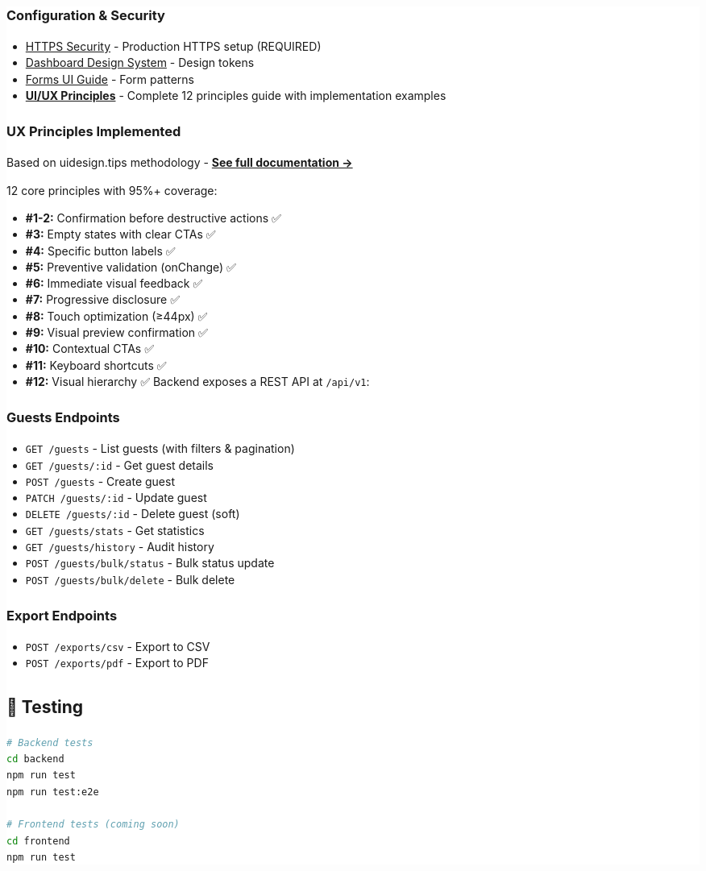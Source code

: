 ### Configuration & Security
- [HTTPS Security](HTTPS_SECURITY.md) - Production HTTPS setup (REQUIRED)
- [Dashboard Design System](frontend/dashboard_design_system.md) - Design tokens
- [Forms UI Guide](frontend/forms_ui_guide.md) - Form patterns
- [**UI/UX Principles**](UI_UX_PRINCIPLES.md) - Complete 12 principles guide with implementation examples

### UX Principles Implemented
Based on uidesign.tips methodology - **[See full documentation →](UI_UX_PRINCIPLES.md)**

12 core principles with 95%+ coverage:
- **#1-2:** Confirmation before destructive actions ✅
- **#3:** Empty states with clear CTAs ✅
- **#4:** Specific button labels ✅
- **#5:** Preventive validation (onChange) ✅
- **#6:** Immediate visual feedback ✅
- **#7:** Progressive disclosure ✅
- **#8:** Touch optimization (≥44px) ✅
- **#9:** Visual preview confirmation ✅
- **#10:** Contextual CTAs ✅
- **#11:** Keyboard shortcuts ✅
- **#12:** Visual hierarchy ✅
Backend exposes a REST API at `/api/v1`:

### Guests Endpoints
- `GET /guests` - List guests (with filters & pagination)
- `GET /guests/:id` - Get guest details
- `POST /guests` - Create guest
- `PATCH /guests/:id` - Update guest
- `DELETE /guests/:id` - Delete guest (soft)
- `GET /guests/stats` - Get statistics
- `GET /guests/history` - Audit history
- `POST /guests/bulk/status` - Bulk status update
- `POST /guests/bulk/delete` - Bulk delete

### Export Endpoints
- `POST /exports/csv` - Export to CSV
- `POST /exports/pdf` - Export to PDF

## 🧪 Testing

```bash
# Backend tests
cd backend
npm run test
npm run test:e2e

# Frontend tests (coming soon)
cd frontend
npm run test
```

